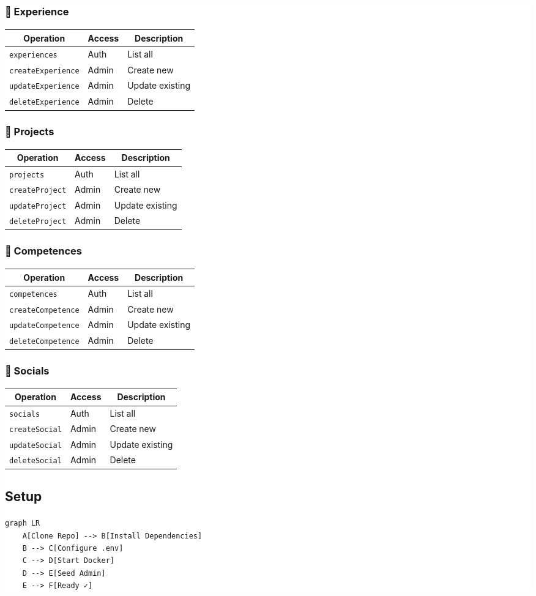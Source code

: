 ### 💼 Experience

| Operation | Access | Description |
|-----------|--------|-------------|
| `experiences` | Auth | List all |
| `createExperience` | Admin | Create new |
| `updateExperience` | Admin | Update existing |
| `deleteExperience` | Admin | Delete |

### 🚀 Projects

| Operation | Access | Description |
|-----------|--------|-------------|
| `projects` | Auth | List all |
| `createProject` | Admin | Create new |
| `updateProject` | Admin | Update existing |
| `deleteProject` | Admin | Delete |

### 🎯 Competences

| Operation | Access | Description |
|-----------|--------|-------------|
| `competences` | Auth | List all |
| `createCompetence` | Admin | Create new |
| `updateCompetence` | Admin | Update existing |
| `deleteCompetence` | Admin | Delete |

### 🔗 Socials

| Operation | Access | Description |
|-----------|--------|-------------|
| `socials` | Auth | List all |
| `createSocial` | Admin | Create new |
| `updateSocial` | Admin | Update existing |
| `deleteSocial` | Admin | Delete |

## Setup

```mermaid
graph LR
    A[Clone Repo] --> B[Install Dependencies]
    B --> C[Configure .env]
    C --> D[Start Docker]
    D --> E[Seed Admin]
    E --> F[Ready ✓]
```
